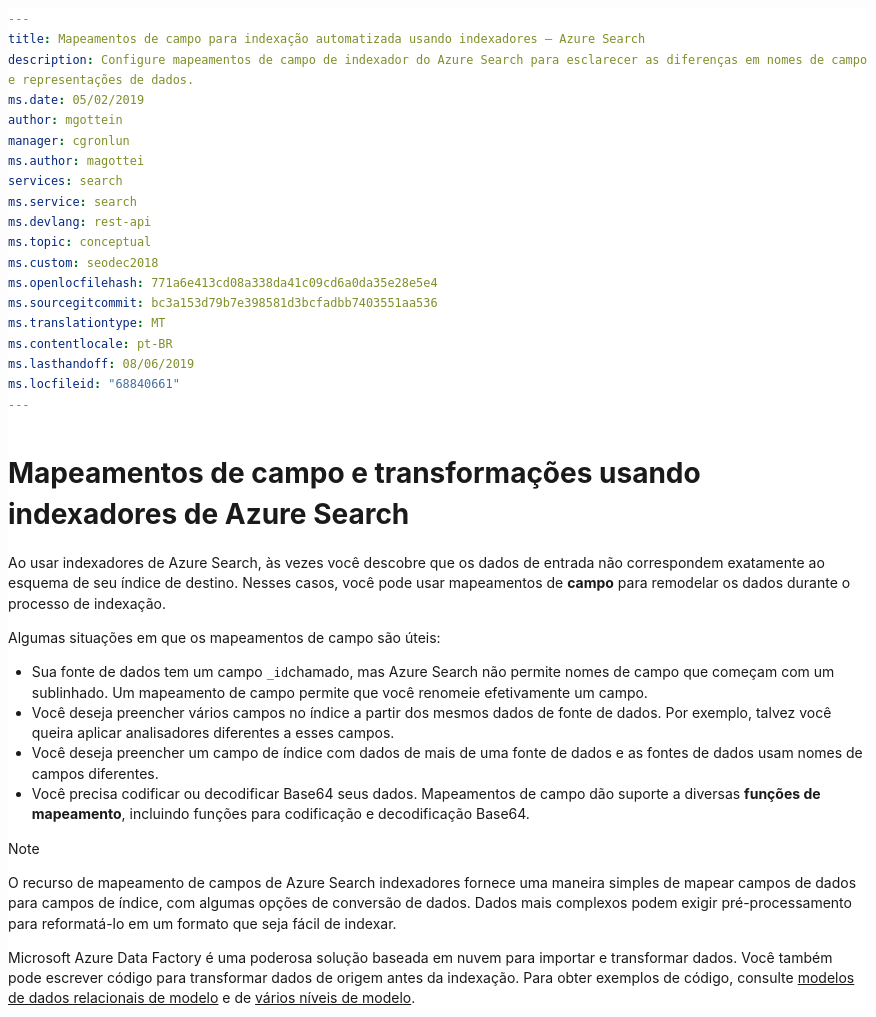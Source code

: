 ```yaml
---
title: Mapeamentos de campo para indexação automatizada usando indexadores – Azure Search
description: Configure mapeamentos de campo de indexador do Azure Search para esclarecer as diferenças em nomes de campo e representações de dados.
ms.date: 05/02/2019
author: mgottein
manager: cgronlun
ms.author: magottei
services: search
ms.service: search
ms.devlang: rest-api
ms.topic: conceptual
ms.custom: seodec2018
ms.openlocfilehash: 771a6e413cd08a338da41c09cd6a0da35e28e5e4
ms.sourcegitcommit: bc3a153d79b7e398581d3bcfadbb7403551aa536
ms.translationtype: MT
ms.contentlocale: pt-BR
ms.lasthandoff: 08/06/2019
ms.locfileid: "68840661"
---
```

# <a name="field-mappings-and-transformations-using-azure-search-indexers"></a>Mapeamentos de campo e transformações usando indexadores de Azure Search

Ao usar indexadores de Azure Search, às vezes você descobre que os dados de entrada não correspondem exatamente ao esquema de seu índice de destino. Nesses casos, você pode usar mapeamentos de **campo** para remodelar os dados durante o processo de indexação.

Algumas situações em que os mapeamentos de campo são úteis:

* Sua fonte de dados tem um campo `_id`chamado, mas Azure Search não permite nomes de campo que começam com um sublinhado. Um mapeamento de campo permite que você renomeie efetivamente um campo.
* Você deseja preencher vários campos no índice a partir dos mesmos dados de fonte de dados. Por exemplo, talvez você queira aplicar analisadores diferentes a esses campos.
* Você deseja preencher um campo de índice com dados de mais de uma fonte de dados e as fontes de dados usam nomes de campos diferentes.
* Você precisa codificar ou decodificar Base64 seus dados. Mapeamentos de campo dão suporte a diversas **funções de mapeamento**, incluindo funções para codificação e decodificação Base64.

> [!NOTE]
> O recurso de mapeamento de campos de Azure Search indexadores fornece uma maneira simples de mapear campos de dados para campos de índice, com algumas opções de conversão de dados. Dados mais complexos podem exigir pré-processamento para reformatá-lo em um formato que seja fácil de indexar.
>
> Microsoft Azure Data Factory é uma poderosa solução baseada em nuvem para importar e transformar dados. Você também pode escrever código para transformar dados de origem antes da indexação. Para obter exemplos de código, consulte [modelos de dados relacionais de modelo](search-example-adventureworks-modeling.md) e de [vários níveis de modelo](search-example-adventureworks-multilevel-faceting.md).
>
